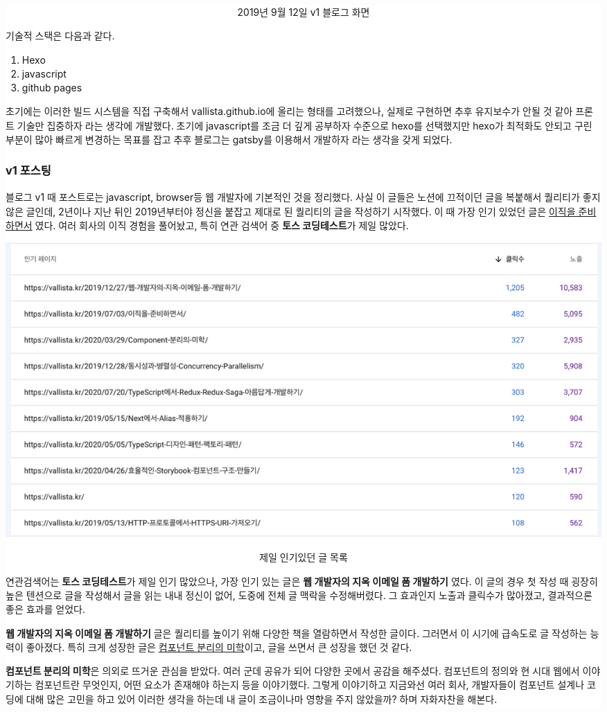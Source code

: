 <center>2019년 9월 12일 v1 블로그 화면</center>

기술적 스택은 다음과 같다.

1. Hexo
2. javascript
3. github pages

초기에는 이러한 빌드 시스템을 직접 구축해서 vallista.github.io에 올리는 형태를 고려했으나, 실제로 구현하면 추후 유지보수가 안될 것 같아 프론트 기술만 집중하자 라는 생각에 개발했다. 초기에 javascript를 조금 더 깊게 공부하자 수준으로 hexo를 선택했지만 hexo가 최적화도 안되고 구린 부분이 많아 빠르게 변경하는 목표를 잡고 추후 블로그는 gatsby를 이용해서 개발하자 라는 생각을 갖게 되었다.

### v1 포스팅

블로그 v1 때 포스트로는 javascript, browser등 웹 개발자에 기본적인 것을 정리했다. 사실 이 글들은 노션에 끄적이던 글을 복붙해서 퀄리티가 좋지 않은 글인데, 2년이나 지난 뒤인 2019년부터야 정신을 붙잡고 제대로 된 퀄리티의 글을 작성하기 시작했다. 이 때 가장 인기 있었던 글은 [이직을 준비하면서](https://vallista.kr/%EC%9D%B4%EC%A7%81%EC%9D%84-%EC%A4%80%EB%B9%84%ED%95%98%EB%A9%B4%EC%84%9C/) 였다. 여러 회사의 이직 경험을 풀어놨고, 특히 연관 검색어 중 **토스 코딩테스트**가 제일 많았다.

![제일 인기있던 글 목록](./assets/8.png)

<center>제일 인기있던 글 목록</center>

연관검색어는 **토스 코딩테스트**가 제일 인기 많았으나, 가장 인기 있는 글은 **웹 개발자의 지옥 이메일 폼 개발하기** 였다. 이 글의 경우 첫 작성 때 굉장히 높은 텐션으로 글을 작성해서 글을 읽는 내내 정신이 없어, 도중에 전체 글 맥락을 수정해버렸다. 그 효과인지 노출과 클릭수가 많아졌고, 결과적으론 좋은 효과를 얻었다.

**웹 개발자의 지옥 이메일 폼 개발하기** 글은 퀄리티를 높이기 위해 다양한 책을 열람하면서 작성한 글이다. 그러면서 이 시기에 급속도로 글 작성하는 능력이 좋아졌다. 특히 크게 성장한 글은 [컴포넌트 분리의 미학](https://vallista.kr/Component-%EB%B6%84%EB%A6%AC%EC%9D%98-%EB%AF%B8%ED%95%99/)이고, 글을 쓰면서 큰 성장을 했던 것 같다.

**컴포넌트 분리의 미학**은 의외로 뜨거운 관심을 받았다. 여러 군데 공유가 되어 다양한 곳에서 공감을 해주셨다. 컴포넌트의 정의와 현 시대 웹에서 이야기하는 컴포넌트란 무엇인지, 어떤 요소가 존재해야 하는지 등을 이야기했다. 그렇게 이야기하고 지금와선 여러 회사, 개발자들이 컴포넌트 설계나 코딩에 대해 많은 고민을 하고 있어 이러한 생각을 하는데 내 글이 조금이나마 영향을 주지 않았을까? 하며 자화자찬을 해본다.
